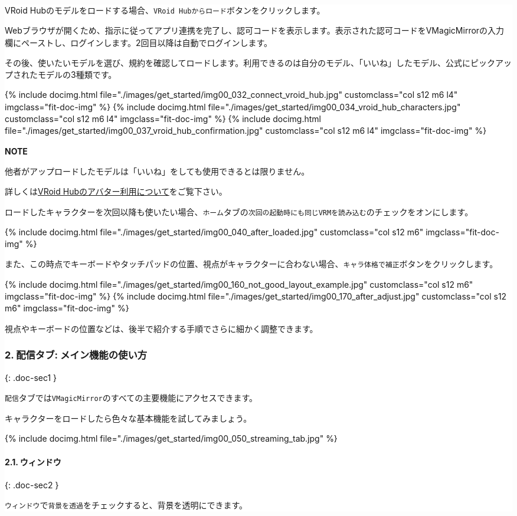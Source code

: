 VRoid Hubのモデルをロードする場合、`VRoid Hubからロード`ボタンをクリックします。

Webブラウザが開くため、指示に従ってアプリ連携を完了し、認可コードを表示します。表示された認可コードをVMagicMirrorの入力欄にペーストし、ログインします。2回目以降は自動でログインします。

その後、使いたいモデルを選び、規約を確認してロードします。利用できるのは自分のモデル、「いいね」したモデル、公式にピックアップされたモデルの3種類です。

<div class="row">
{% include docimg.html file="./images/get_started/img00_032_connect_vroid_hub.jpg" customclass="col s12 m6 l4" imgclass="fit-doc-img" %}
{% include docimg.html file="./images/get_started/img00_034_vroid_hub_characters.jpg" customclass="col s12 m6 l4" imgclass="fit-doc-img" %}
{% include docimg.html file="./images/get_started/img00_037_vroid_hub_confirmation.jpg" customclass="col s12 m6 l4" imgclass="fit-doc-img" %}
</div>

<div class="note-area" markdown="1">

**NOTE**

他者がアップロードしたモデルは「いいね」をしても使用できるとは限りません。

詳しくは[VRoid Hubのアバター利用について](./tips/use_vroid_hub)をご覧下さい。

</div>

ロードしたキャラクターを次回以降も使いたい場合、`ホーム`タブの`次回の起動時にも同じVRMを読み込む`のチェックをオンにします。

<div class="row">
{% include docimg.html file="./images/get_started/img00_040_after_loaded.jpg" customclass="col s12 m6" imgclass="fit-doc-img" %}
</div>

また、この時点でキーボードやタッチパッドの位置、視点がキャラクターに合わない場合、`キャラ体格で補正`ボタンをクリックします。

<div class="row">
{% include docimg.html file="./images/get_started/img00_160_not_good_layout_example.jpg" customclass="col s12 m6" imgclass="fit-doc-img" %}
{% include docimg.html file="./images/get_started/img00_170_after_adjust.jpg" customclass="col s12 m6" imgclass="fit-doc-img" %}
</div>

視点やキーボードの位置などは、後半で紹介する手順でさらに細かく調整できます。


### 2. 配信タブ: メイン機能の使い方
{: .doc-sec1 }

`配信`タブでは`VMagicMirror`のすべての主要機能にアクセスできます。

キャラクターをロードしたら色々な基本機能を試してみましょう。

{% include docimg.html file="./images/get_started/img00_050_streaming_tab.jpg" %}

#### 2.1. ウィンドウ
{: .doc-sec2 }

`ウィンドウ`で`背景を透過`をチェックすると、背景を透明にできます。
